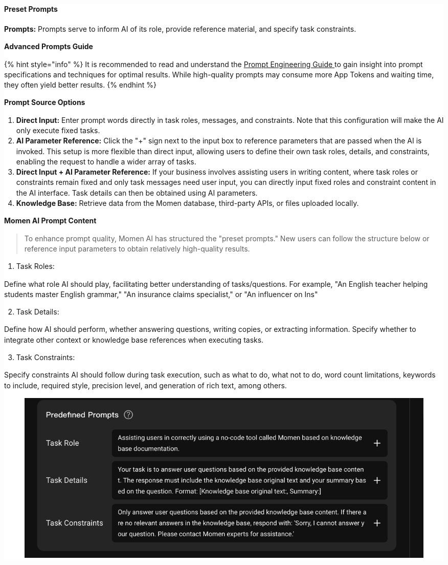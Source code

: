 #### Preset Prompts

**Prompts:** Prompts serve to inform AI of its role, provide reference material, and specify task constraints.

**Advanced Prompts Guide**

{% hint style="info" %}
It is recommended to read and understand the [Prompt Engineering Guide ](https://www.promptingguide.ai/)to gain insight into prompt specifications and techniques for optimal results. While high-quality prompts may consume more App Tokens and waiting time, they often yield better results.
{% endhint %}



**Prompt Source Options**

1. **Direct Input:** Enter prompt words directly in task roles, messages, and constraints. Note that this configuration will make the AI only execute fixed tasks.
2. **AI Parameter Reference:** Click the "+" sign next to the input box to reference parameters that are passed when the AI is invoked. This setup is more flexible than direct input, allowing users to define their own task roles, details, and constraints, enabling the request to handle a wider array of tasks.
3. **Direct Input + AI Parameter Reference:** If your business involves assisting users in writing content, where task roles or constraints remain fixed and only task messages need user input, you can directly input fixed roles and constraint content in the AI interface. Task details can then be obtained using AI parameters.
4. **Knowledge Base:** Retrieve data from the Momen database, third-party APIs, or files uploaded locally.

**Momen AI Prompt Content**

> To enhance prompt quality, Momen AI has structured the "preset prompts." New users can follow the structure below or reference input parameters to obtain relatively high-quality results.

1. Task Roles:

Define what role AI should play, facilitating better understanding of tasks/questions. For example, "An English teacher helping students master English grammar," "An insurance claims specialist," or "An influencer on Ins"

2. Task Details:

Define how AI should perform, whether answering questions, writing copies, or extracting information. Specify whether to integrate other context or knowledge base references when executing tasks.

3. Task Constraints:

Specify constraints AI should follow during task execution, such as what to do, what not to do, word count limitations, keywords to include, required style, precision level, and generation of rich text, among others.

<figure><img src="../.gitbook/assets/3 (29).png" alt="Prompt content in an AI function in a no-code tool"><figcaption></figcaption></figure>